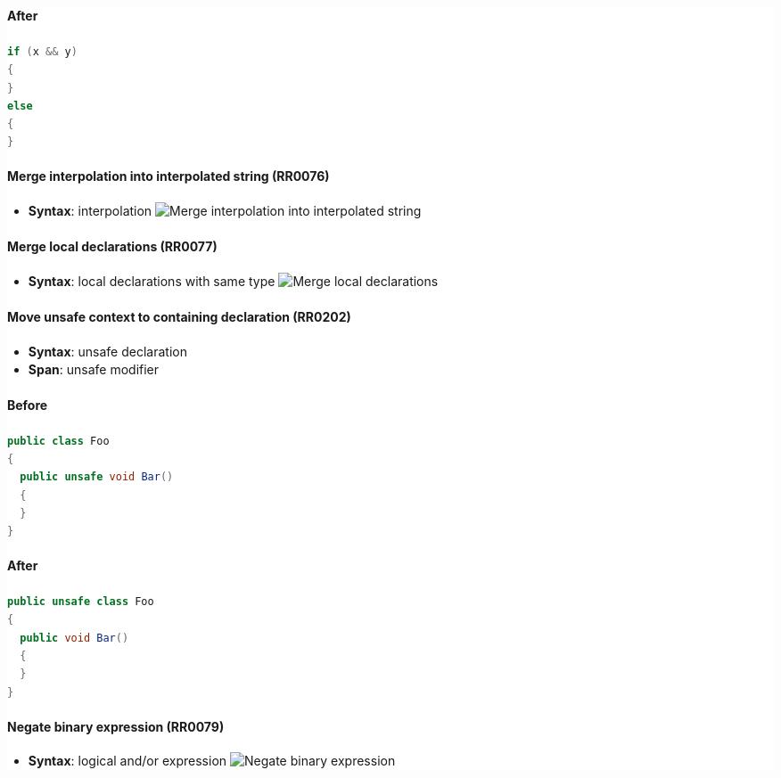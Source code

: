 #### After

```csharp
if (x && y)
{
}
else
{
}
```

#### Merge interpolation into interpolated string \(RR0076\)

* **Syntax**: interpolation
![Merge interpolation into interpolated string](../../images/refactorings/MergeInterpolationIntoInterpolatedString.png)

#### Merge local declarations \(RR0077\)

* **Syntax**: local declarations with same type
![Merge local declarations](../../images/refactorings/MergeLocalDeclarations.png)

#### Move unsafe context to containing declaration \(RR0202\)

* **Syntax**: unsafe declaration
* **Span**: unsafe modifier

#### Before

```csharp
public class Foo
{
  public unsafe void Bar()
  {
  }
}
```

#### After

```csharp
public unsafe class Foo
{
  public void Bar()
  {
  }
}
```

#### Negate binary expression \(RR0079\)

* **Syntax**: logical and/or expression
![Negate binary expression](../../images/refactorings/NegateBinaryExpression.png)
